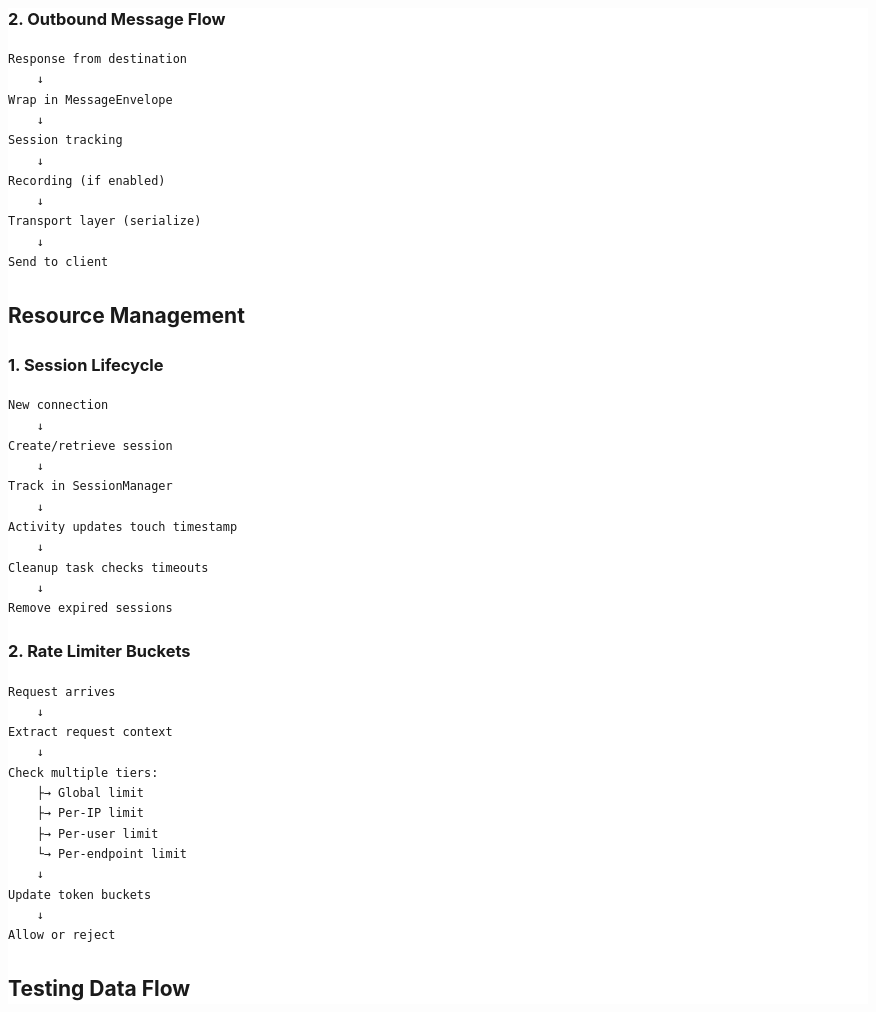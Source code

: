 ### 2. Outbound Message Flow
```
Response from destination
    ↓
Wrap in MessageEnvelope
    ↓
Session tracking
    ↓
Recording (if enabled)
    ↓
Transport layer (serialize)
    ↓
Send to client
```

## Resource Management

### 1. Session Lifecycle
```
New connection
    ↓
Create/retrieve session
    ↓
Track in SessionManager
    ↓
Activity updates touch timestamp
    ↓
Cleanup task checks timeouts
    ↓
Remove expired sessions
```

### 2. Rate Limiter Buckets
```
Request arrives
    ↓
Extract request context
    ↓
Check multiple tiers:
    ├→ Global limit
    ├→ Per-IP limit
    ├→ Per-user limit
    └→ Per-endpoint limit
    ↓
Update token buckets
    ↓
Allow or reject
```

## Testing Data Flow
